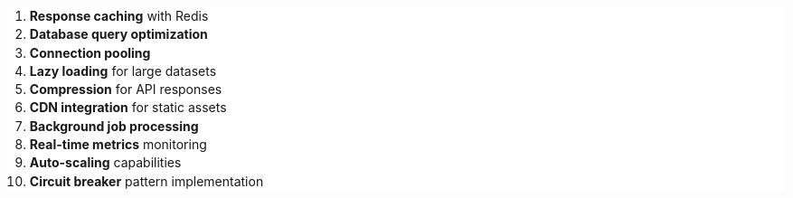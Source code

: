 1. **Response caching** with Redis
2. **Database query optimization**
3. **Connection pooling**
4. **Lazy loading** for large datasets
5. **Compression** for API responses
6. **CDN integration** for static assets
7. **Background job processing**
8. **Real-time metrics** monitoring
9. **Auto-scaling** capabilities
10. **Circuit breaker** pattern implementation